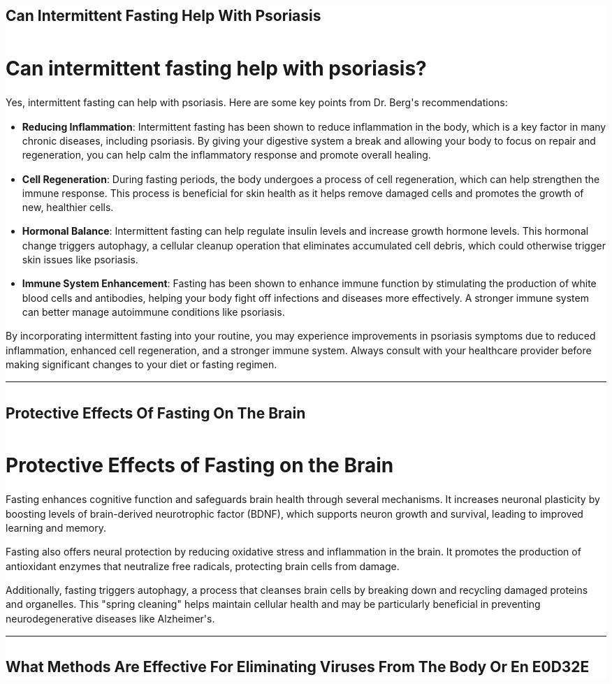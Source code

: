 
## Can Intermittent Fasting Help With Psoriasis

# Can intermittent fasting help with psoriasis?

Yes, intermittent fasting can help with psoriasis. Here are some key points from Dr. Berg's recommendations:

- **Reducing Inflammation**: Intermittent fasting has been shown to reduce inflammation in the body, which is a key factor in many chronic diseases, including psoriasis. By giving your digestive system a break and allowing your body to focus on repair and regeneration, you can help calm the inflammatory response and promote overall healing.

- **Cell Regeneration**: During fasting periods, the body undergoes a process of cell regeneration, which can help strengthen the immune response. This process is beneficial for skin health as it helps remove damaged cells and promotes the growth of new, healthier cells.

- **Hormonal Balance**: Intermittent fasting can help regulate insulin levels and increase growth hormone levels. This hormonal change triggers autophagy, a cellular cleanup operation that eliminates accumulated cell debris, which could otherwise trigger skin issues like psoriasis.

- **Immune System Enhancement**: Fasting has been shown to enhance immune function by stimulating the production of white blood cells and antibodies, helping your body fight off infections and diseases more effectively. A stronger immune system can better manage autoimmune conditions like psoriasis.

By incorporating intermittent fasting into your routine, you may experience improvements in psoriasis symptoms due to reduced inflammation, enhanced cell regeneration, and a stronger immune system. Always consult with your healthcare provider before making significant changes to your diet or fasting regimen.

---

## Protective Effects Of Fasting On The Brain

# Protective Effects of Fasting on the Brain

Fasting enhances cognitive function and safeguards brain health through several mechanisms. It increases neuronal plasticity by boosting levels of brain-derived neurotrophic factor (BDNF), which supports neuron growth and survival, leading to improved learning and memory.

Fasting also offers neural protection by reducing oxidative stress and inflammation in the brain. It promotes the production of antioxidant enzymes that neutralize free radicals, protecting brain cells from damage.

Additionally, fasting triggers autophagy, a process that cleanses brain cells by breaking down and recycling damaged proteins and organelles. This "spring cleaning" helps maintain cellular health and may be particularly beneficial in preventing neurodegenerative diseases like Alzheimer's.

---

## What Methods Are Effective For Eliminating Viruses From The Body Or En E0D32E
